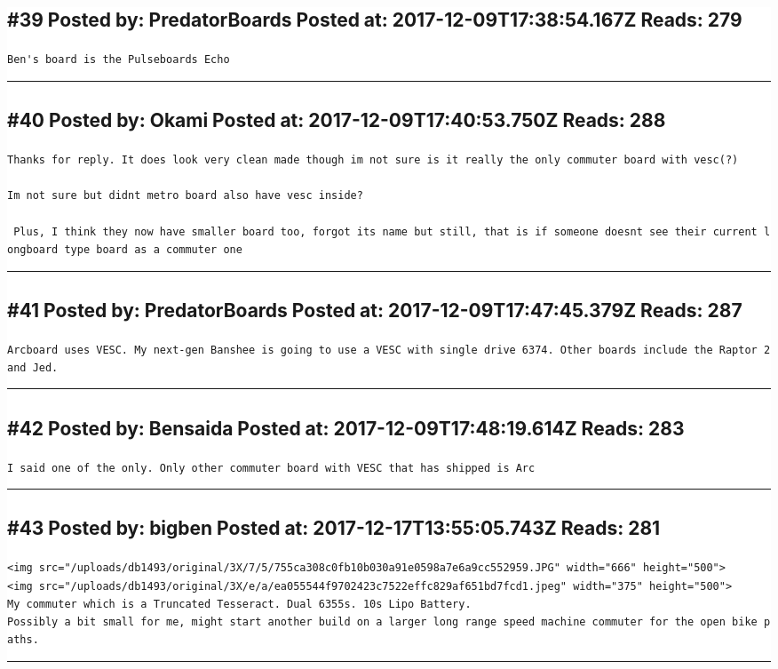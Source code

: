 ## \#39 Posted by: PredatorBoards Posted at: 2017-12-09T17:38:54.167Z Reads: 279

```
Ben's board is the Pulseboards Echo
```

---
## \#40 Posted by: Okami Posted at: 2017-12-09T17:40:53.750Z Reads: 288

```
Thanks for reply. It does look very clean made though im not sure is it really the only commuter board with vesc(?)

Im not sure but didnt metro board also have vesc inside?

 Plus, I think they now have smaller board too, forgot its name but still, that is if someone doesnt see their current longboard type board as a commuter one
```

---
## \#41 Posted by: PredatorBoards Posted at: 2017-12-09T17:47:45.379Z Reads: 287

```
Arcboard uses VESC. My next-gen Banshee is going to use a VESC with single drive 6374. Other boards include the Raptor 2 and Jed.
```

---
## \#42 Posted by: Bensaida Posted at: 2017-12-09T17:48:19.614Z Reads: 283

```
I said one of the only. Only other commuter board with VESC that has shipped is Arc
```

---
## \#43 Posted by: bigben Posted at: 2017-12-17T13:55:05.743Z Reads: 281

```
<img src="/uploads/db1493/original/3X/7/5/755ca308c0fb10b030a91e0598a7e6a9cc552959.JPG" width="666" height="500">
<img src="/uploads/db1493/original/3X/e/a/ea055544f9702423c7522effc829af651bd7fcd1.jpeg" width="375" height="500">
My commuter which is a Truncated Tesseract. Dual 6355s. 10s Lipo Battery. 
Possibly a bit small for me, might start another build on a larger long range speed machine commuter for the open bike paths.
```

---